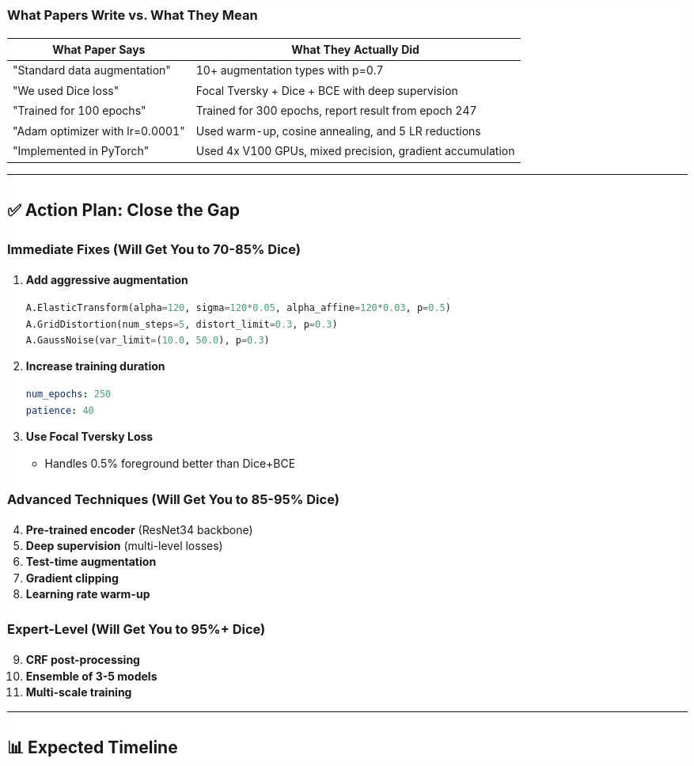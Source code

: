 ### **What Papers Write vs. What They Mean**

| What Paper Says                 | What They Actually Did                                    |
| ------------------------------- | --------------------------------------------------------- |
| "Standard data augmentation"    | 10+ augmentation types with p=0.7                         |
| "We used Dice loss"             | Focal Tversky + Dice + BCE with deep supervision          |
| "Trained for 100 epochs"        | Trained for 300 epochs, report result from epoch 247      |
| "Adam optimizer with lr=0.0001" | Used warm-up, cosine annealing, and 5 LR reductions       |
| "Implemented in PyTorch"        | Used 4x V100 GPUs, mixed precision, gradient accumulation |

---

## ✅ **Action Plan: Close the Gap**

### **Immediate Fixes (Will Get You to 70-85% Dice)**

1. **Add aggressive augmentation**

   ```python
   A.ElasticTransform(alpha=120, sigma=120*0.05, alpha_affine=120*0.03, p=0.5)
   A.GridDistortion(num_steps=5, distort_limit=0.3, p=0.3)
   A.GaussNoise(var_limit=(10.0, 50.0), p=0.3)
   ```

2. **Increase training duration**

   ```yaml
   num_epochs: 250
   patience: 40
   ```

3. **Use Focal Tversky Loss**
   - Handles 0.5% foreground better than Dice+BCE

### **Advanced Techniques (Will Get You to 85-95% Dice)**

4. **Pre-trained encoder** (ResNet34 backbone)
5. **Deep supervision** (multi-level losses)
6. **Test-time augmentation**
7. **Gradient clipping**
8. **Learning rate warm-up**

### **Expert-Level (Will Get You to 95%+ Dice)**

9. **CRF post-processing**
10. **Ensemble of 3-5 models**
11. **Multi-scale training**

---

## 📊 **Expected Timeline**
